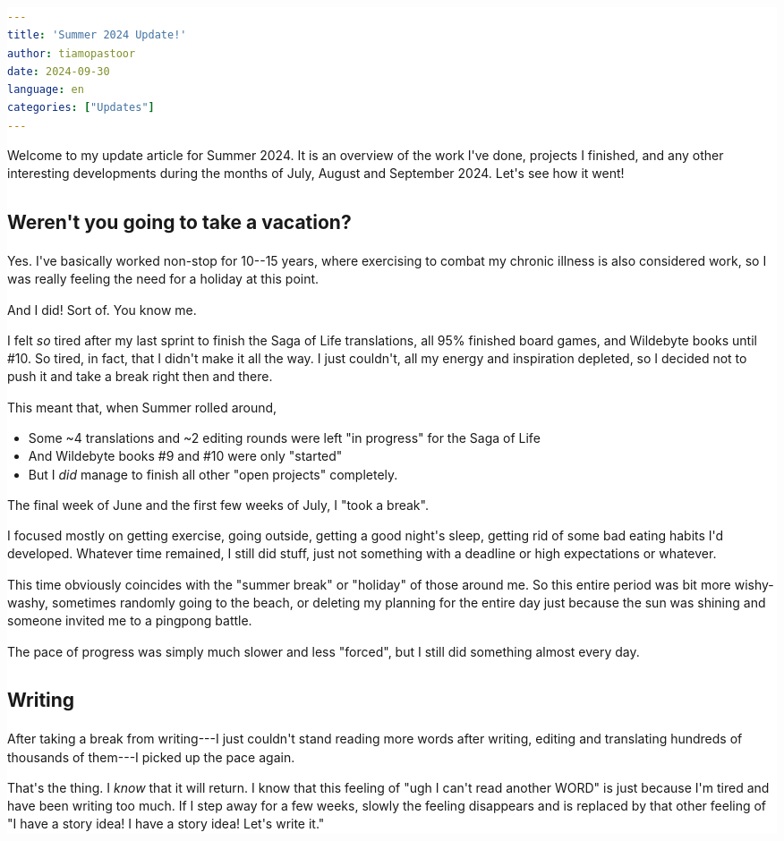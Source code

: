 ```yaml
---
title: 'Summer 2024 Update!'
author: tiamopastoor
date: 2024-09-30
language: en
categories: ["Updates"]
---
```


Welcome to my update article for Summer 2024. It is an overview of the work I've done, projects I finished, and any other interesting developments during the months of July, August and September 2024. Let's see how it went!

## Weren't you going to take a vacation?

Yes. I've basically worked non-stop for 10--15 years, where exercising to combat my chronic illness is also considered work, so I was really feeling the need for a holiday at this point.

And I did! Sort of. You know me.

I felt _so_ tired after my last sprint to finish the Saga of Life translations, all 95% finished board games, and Wildebyte books until #10. So tired, in fact, that I didn't make it all the way. I just couldn't, all my energy and inspiration depleted, so I decided not to push it and take a break right then and there.

This meant that, when Summer rolled around,

* Some ~4 translations and ~2 editing rounds were left "in progress" for the Saga of Life
* And Wildebyte books #9 and #10 were only "started"
* But I _did_ manage to finish all other "open projects" completely.

The final week of June and the first few weeks of July, I "took a break".

I focused mostly on getting exercise, going outside, getting a good night's sleep, getting rid of some bad eating habits I'd developed. Whatever time remained, I still did stuff, just not something with a deadline or high expectations or whatever. 

This time obviously coincides with the "summer break" or "holiday" of those around me. So this entire period was bit more wishy-washy, sometimes randomly going to the beach, or deleting my planning for the entire day just because the sun was shining and someone invited me to a pingpong battle.

The pace of progress was simply much slower and less "forced", but I still did something almost every day.

## Writing

After taking a break from writing---I just couldn't stand reading more words after writing, editing and translating hundreds of thousands of them---I picked up the pace again.

That's the thing. I _know_ that it will return. I know that this feeling of "ugh I can't read another WORD" is just because I'm tired and have been writing too much. If I step away for a few weeks, slowly the feeling disappears and is replaced by that other feeling of "I have a story idea! I have a story idea! Let's write it."
